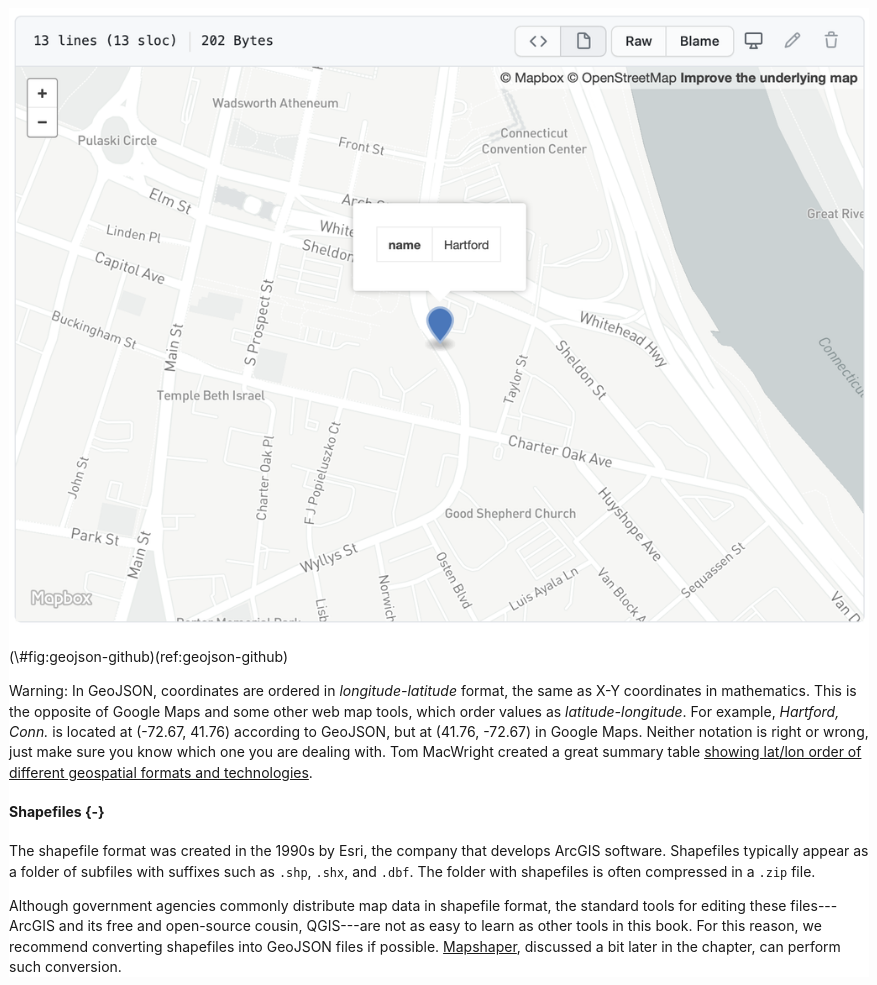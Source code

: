 <img src="images/11-transform/geojson-github.png" alt="(ref:geojson-github)"  />
<p class="caption">(\#fig:geojson-github)(ref:geojson-github)</p>
</div>

Warning: In GeoJSON, coordinates are ordered in *longitude-latitude* format,
the same as X-Y coordinates in mathematics. This is the opposite of Google Maps
and some other web map tools, which order values as *latitude-longitude*.
For example, *Hartford, Conn.* is located at (-72.67, 41.76) according to GeoJSON,
but at (41.76, -72.67) in Google Maps. Neither notation is right or wrong, just make sure
you know which one you are dealing with. Tom MacWright created a great summary table
[showing lat/lon order of different geospatial formats and technologies](https://macwright.com/lonlat/).

#### Shapefiles {-}
The shapefile format was created in the 1990s by Esri, the company that develops
ArcGIS software. Shapefiles typically appear as a folder of subfiles with suffixes
such as `.shp`, `.shx`, and `.dbf`. The folder with shapefiles is often compressed in a `.zip` file.

Although government agencies commonly distribute map data in shapefile format, the standard tools for editing
these files---ArcGIS and its free and open-source cousin, QGIS---are not as
easy to learn as other tools in this book. For this reason, we
recommend converting shapefiles into GeoJSON files if possible.
[Mapshaper](mapshaper.html), discussed a bit later in the chapter, can perform such
conversion.
